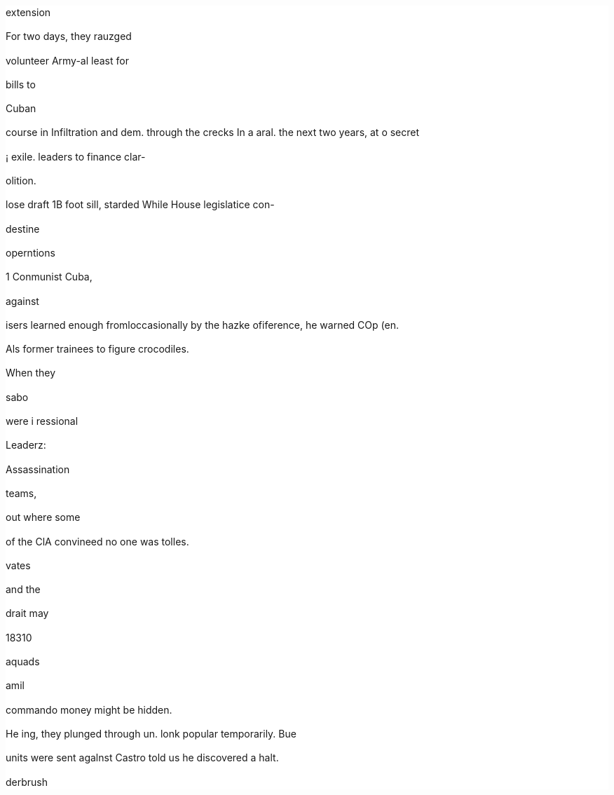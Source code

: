 extension

For two days, they rauzged

volunteer Army-al least for

bills to

Cuban

course in Infiltration and dem. through the crecks In a aral. the next two years, at o secret

¡ exile. leaders to finance clar-

olition.

lose draft 1B foot sill, starded While House legislatice con-

destine

operntions

1 Conmunist Cuba,

against

isers learned enough fromloccasionally by the hazke ofiference, he warned COp (en.

Als former trainees to figure crocodiles.

When they

sabo

were i ressional

Leaderz:

Assassination

teams,

out where some

of the ClA convineed no one was tolles.

vates

and the

drait may

18310

aquads

amil

commando money might be hidden.

He ing, they plunged through un. lonk popular temporarily. Bue

units were sent agalnst Castro told us he discovered a halt.

derbrush
